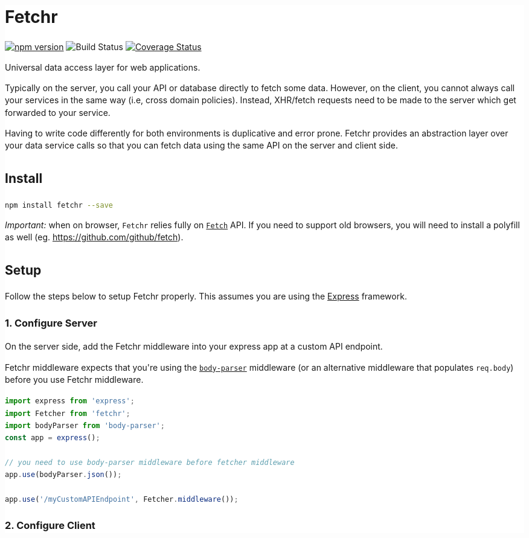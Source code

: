 # Fetchr

[![npm version](https://badge.fury.io/js/fetchr.svg)](http://badge.fury.io/js/fetchr)
![Build Status](https://github.com/yahoo/fetchr/actions/workflows/node.js.yml/badge.svg)
[![Coverage Status](https://coveralls.io/repos/yahoo/fetchr/badge.png?branch=master)](https://coveralls.io/r/yahoo/fetchr?branch=master)

Universal data access layer for web applications.

Typically on the server, you call your API or database directly to fetch some data. However, on the client, you cannot always call your services in the same way (i.e, cross domain policies). Instead, XHR/fetch requests need to be made to the server which get forwarded to your service.

Having to write code differently for both environments is duplicative and error prone. Fetchr provides an abstraction layer over your data service calls so that you can fetch data using the same API on the server and client side.

## Install

```bash
npm install fetchr --save
```

_Important:_ when on browser, `Fetchr` relies fully on [`Fetch`](https://fetch.spec.whatwg.org/) API. If you need to support old browsers, you will need to install a polyfill as well (eg. https://github.com/github/fetch).

## Setup

Follow the steps below to setup Fetchr properly. This assumes you are using the [Express](https://www.npmjs.com/package/express) framework.

### 1. Configure Server

On the server side, add the Fetchr middleware into your express app at a custom API endpoint.

Fetchr middleware expects that you're using the [`body-parser`](https://github.com/expressjs/body-parser) middleware (or an alternative middleware that populates `req.body`) before you use Fetchr middleware.

```js
import express from 'express';
import Fetcher from 'fetchr';
import bodyParser from 'body-parser';
const app = express();

// you need to use body-parser middleware before fetcher middleware
app.use(bodyParser.json());

app.use('/myCustomAPIEndpoint', Fetcher.middleware());
```

### 2. Configure Client
